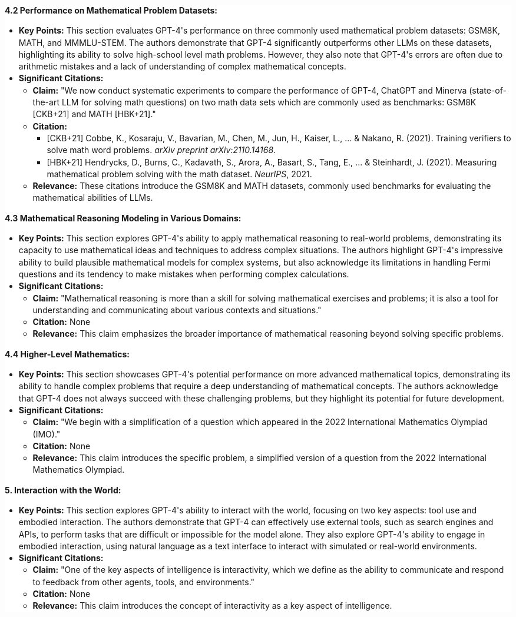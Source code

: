 **4.2 Performance on Mathematical Problem Datasets:**

- **Key Points:** This section evaluates GPT-4's performance on three commonly used mathematical problem datasets: GSM8K, MATH, and MMMLU-STEM. The authors demonstrate that GPT-4 significantly outperforms other LLMs on these datasets, highlighting its ability to solve high-school level math problems. However, they also note that GPT-4's errors are often due to arithmetic mistakes and a lack of understanding of complex mathematical concepts.
- **Significant Citations:**
    - **Claim:** "We now conduct systematic experiments to compare the performance of GPT-4, ChatGPT and Minerva (state-of-the-art LLM for solving math questions) on two math data sets which are commonly used as benchmarks: GSM8K [CKB+21] and MATH [HBK+21]."
    - **Citation:**
        - [CKB+21] Cobbe, K., Kosaraju, V., Bavarian, M., Chen, M., Jun, H., Kaiser, L., ... & Nakano, R. (2021). Training verifiers to solve math word problems. *arXiv preprint arXiv:2110.14168*.
        - [HBK+21] Hendrycks, D., Burns, C., Kadavath, S., Arora, A., Basart, S., Tang, E., ... & Steinhardt, J. (2021). Measuring mathematical problem solving with the math dataset. *NeurIPS*, 2021.
    - **Relevance:** These citations introduce the GSM8K and MATH datasets, commonly used benchmarks for evaluating the mathematical abilities of LLMs.

**4.3 Mathematical Reasoning Modeling in Various Domains:**

- **Key Points:** This section explores GPT-4's ability to apply mathematical reasoning to real-world problems, demonstrating its capacity to use mathematical ideas and techniques to address complex situations. The authors highlight GPT-4's impressive ability to build plausible mathematical models for complex systems, but also acknowledge its limitations in handling Fermi questions and its tendency to make mistakes when performing complex calculations.
- **Significant Citations:**
    - **Claim:** "Mathematical reasoning is more than a skill for solving mathematical exercises and problems; it is also a tool for understanding and communicating about various contexts and situations."
    - **Citation:** None
    - **Relevance:** This claim emphasizes the broader importance of mathematical reasoning beyond solving specific problems.

**4.4 Higher-Level Mathematics:**

- **Key Points:** This section showcases GPT-4's potential performance on more advanced mathematical topics, demonstrating its ability to handle complex problems that require a deep understanding of mathematical concepts. The authors acknowledge that GPT-4 does not always succeed with these challenging problems, but they highlight its potential for future development.
- **Significant Citations:**
    - **Claim:** "We begin with a simplification of a question which appeared in the 2022 International Mathematics Olympiad (IMO)."
    - **Citation:** None
    - **Relevance:** This claim introduces the specific problem, a simplified version of a question from the 2022 International Mathematics Olympiad.

**5. Interaction with the World:**

- **Key Points:** This section explores GPT-4's ability to interact with the world, focusing on two key aspects: tool use and embodied interaction. The authors demonstrate that GPT-4 can effectively use external tools, such as search engines and APIs, to perform tasks that are difficult or impossible for the model alone. They also explore GPT-4's ability to engage in embodied interaction, using natural language as a text interface to interact with simulated or real-world environments.
- **Significant Citations:**
    - **Claim:** "One of the key aspects of intelligence is interactivity, which we define as the ability to communicate and respond to feedback from other agents, tools, and environments."
    - **Citation:** None
    - **Relevance:** This claim introduces the concept of interactivity as a key aspect of intelligence.
